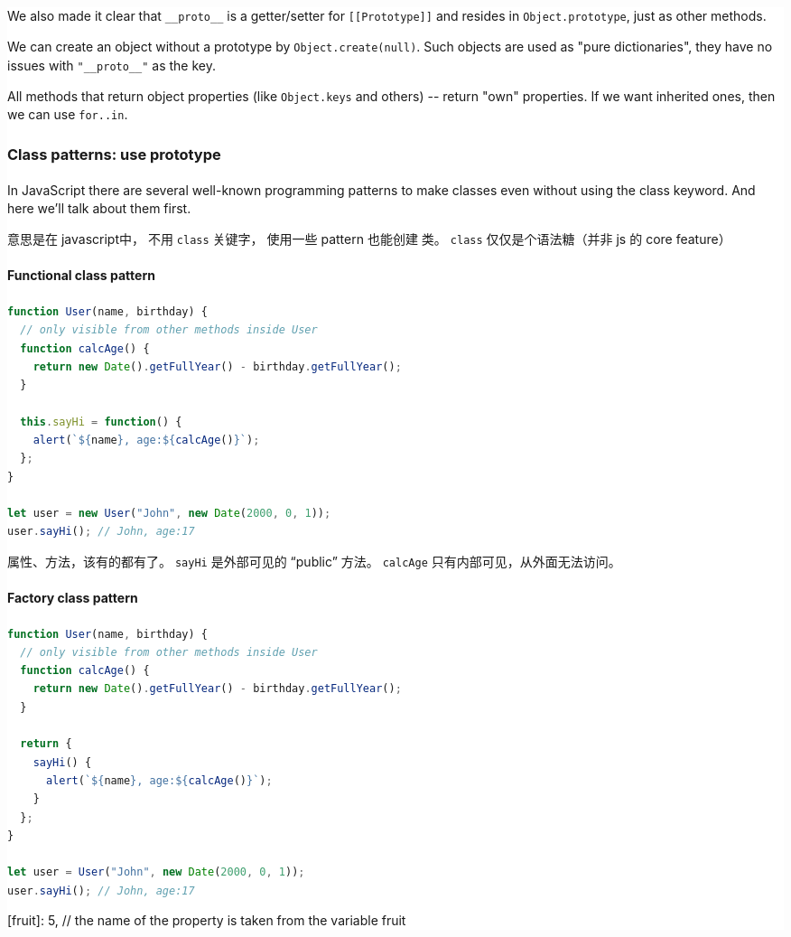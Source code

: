 We also made it clear that `__proto__` is a getter/setter for `[[Prototype]]` and resides in `Object.prototype`, just as other methods.

We can create an object without a prototype by `Object.create(null)`. Such objects are used as "pure dictionaries", they have no issues with `"__proto__"` as the key.

All methods that return object properties (like `Object.keys` and others) -- return "own" properties. If we want inherited ones, then we can use `for..in`.

### Class patterns: use prototype

In JavaScript there are several well-known programming patterns to make classes even without using the class keyword. And here we’ll talk about them first.

意思是在 javascript中， 不用 `class` 关键字， 使用一些 pattern 也能创建 类。 `class` 仅仅是个语法糖（并非 js 的 core feature）

#### Functional class pattern

```js
function User(name, birthday) {
  // only visible from other methods inside User
  function calcAge() {
    return new Date().getFullYear() - birthday.getFullYear();
  }

  this.sayHi = function() {
    alert(`${name}, age:${calcAge()}`);
  };
}

let user = new User("John", new Date(2000, 0, 1));
user.sayHi(); // John, age:17
```

属性、方法，该有的都有了。 `sayHi` 是外部可见的 “public” 方法。 `calcAge` 只有内部可见，从外面无法访问。


#### Factory class pattern

```js
function User(name, birthday) {
  // only visible from other methods inside User
  function calcAge() {
    return new Date().getFullYear() - birthday.getFullYear();
  }

  return {
    sayHi() {
      alert(`${name}, age:${calcAge()}`);
    }
  };
}

let user = User("John", new Date(2000, 0, 1));
user.sayHi(); // John, age:17
```


  [fruit]: 5, // the name of the property is taken from the variable fruit